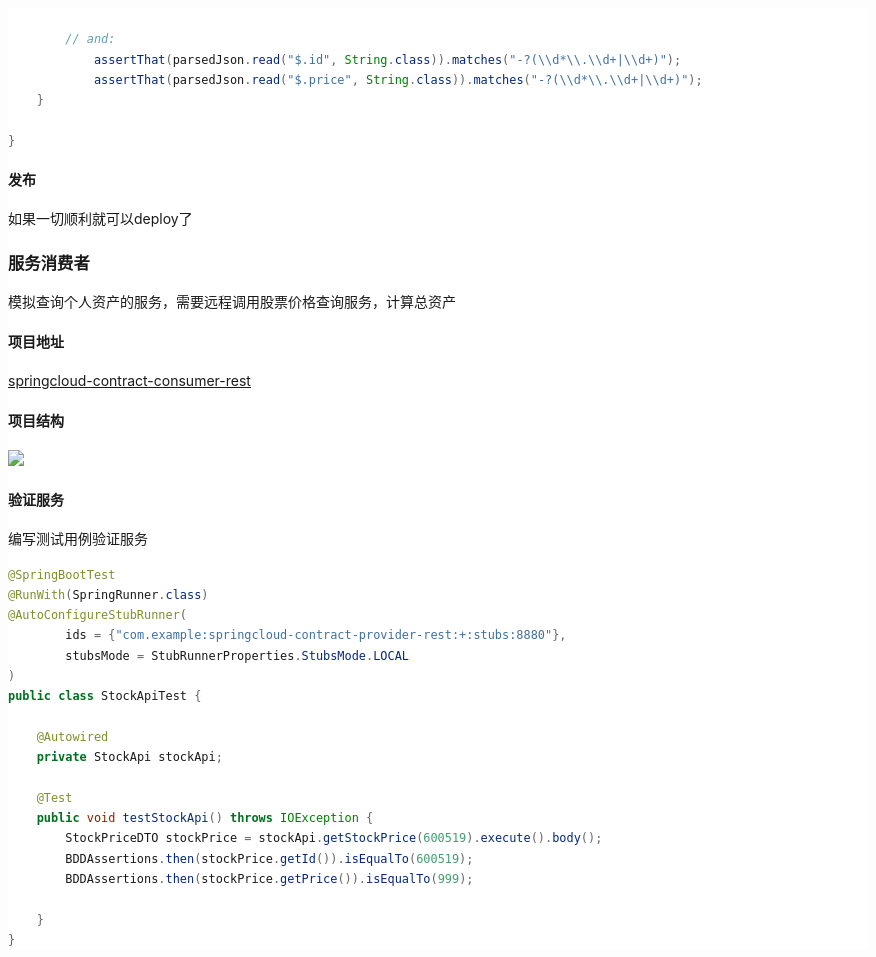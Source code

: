 ```java

		// and:
			assertThat(parsedJson.read("$.id", String.class)).matches("-?(\\d*\\.\\d+|\\d+)");
			assertThat(parsedJson.read("$.price", String.class)).matches("-?(\\d*\\.\\d+|\\d+)");
	}

}
```

#### 发布

如果一切顺利就可以deploy了

### 服务消费者

模拟查询个人资产的服务，需要远程调用股票价格查询服务，计算总资产

#### 项目地址

[springcloud-contract-consumer-rest](https://github.com/freshchen/fresh-java-practice/tree/master/springcloud-contract-consumer-rest)

#### 项目结构

![](https://cdn.jsdelivr.net/gh/freshchen/resource@master/img/contract-6.png)

#### 验证服务

编写测试用例验证服务

```java
@SpringBootTest
@RunWith(SpringRunner.class)
@AutoConfigureStubRunner(
        ids = {"com.example:springcloud-contract-provider-rest:+:stubs:8880"},
        stubsMode = StubRunnerProperties.StubsMode.LOCAL
)
public class StockApiTest {

    @Autowired
    private StockApi stockApi;

    @Test
    public void testStockApi() throws IOException {
        StockPriceDTO stockPrice = stockApi.getStockPrice(600519).execute().body();
        BDDAssertions.then(stockPrice.getId()).isEqualTo(600519);
        BDDAssertions.then(stockPrice.getPrice()).isEqualTo(999);

    }
}
```

